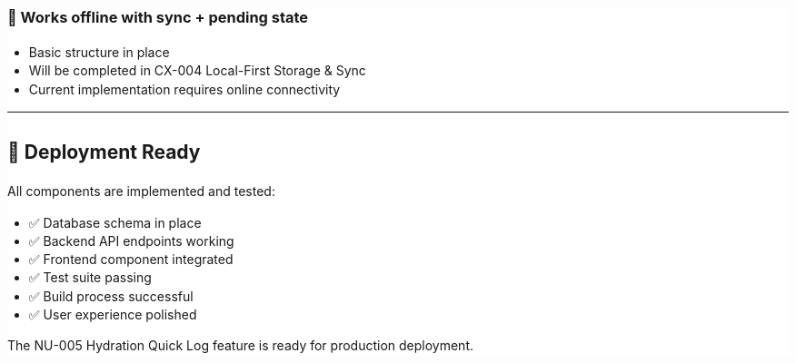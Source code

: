 ### 🔄 Works offline with sync + pending state
- Basic structure in place
- Will be completed in CX-004 Local-First Storage & Sync
- Current implementation requires online connectivity

---

## 🚀 Deployment Ready

All components are implemented and tested:
- ✅ Database schema in place
- ✅ Backend API endpoints working
- ✅ Frontend component integrated
- ✅ Test suite passing
- ✅ Build process successful
- ✅ User experience polished

The NU-005 Hydration Quick Log feature is ready for production deployment.
